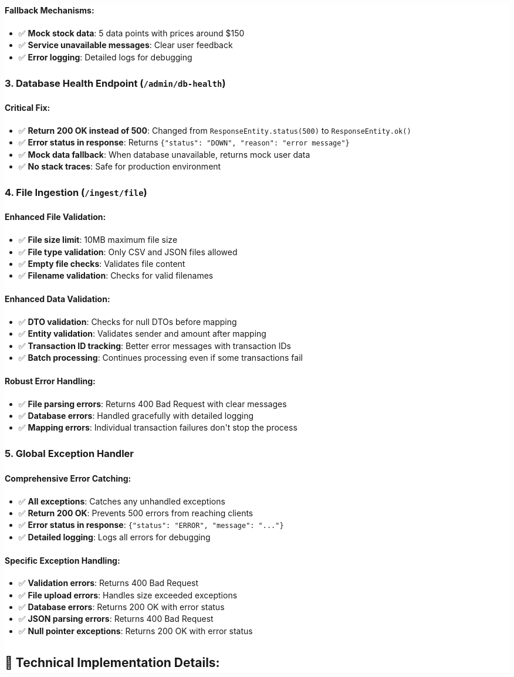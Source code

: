 #### **Fallback Mechanisms:**
- ✅ **Mock stock data**: 5 data points with prices around $150
- ✅ **Service unavailable messages**: Clear user feedback
- ✅ **Error logging**: Detailed logs for debugging

### **3. Database Health Endpoint (`/admin/db-health`)**

#### **Critical Fix:**
- ✅ **Return 200 OK instead of 500**: Changed from `ResponseEntity.status(500)` to `ResponseEntity.ok()`
- ✅ **Error status in response**: Returns `{"status": "DOWN", "reason": "error message"}`
- ✅ **Mock data fallback**: When database unavailable, returns mock user data
- ✅ **No stack traces**: Safe for production environment

### **4. File Ingestion (`/ingest/file`)**

#### **Enhanced File Validation:**
- ✅ **File size limit**: 10MB maximum file size
- ✅ **File type validation**: Only CSV and JSON files allowed
- ✅ **Empty file checks**: Validates file content
- ✅ **Filename validation**: Checks for valid filenames

#### **Enhanced Data Validation:**
- ✅ **DTO validation**: Checks for null DTOs before mapping
- ✅ **Entity validation**: Validates sender and amount after mapping
- ✅ **Transaction ID tracking**: Better error messages with transaction IDs
- ✅ **Batch processing**: Continues processing even if some transactions fail

#### **Robust Error Handling:**
- ✅ **File parsing errors**: Returns 400 Bad Request with clear messages
- ✅ **Database errors**: Handled gracefully with detailed logging
- ✅ **Mapping errors**: Individual transaction failures don't stop the process

### **5. Global Exception Handler**

#### **Comprehensive Error Catching:**
- ✅ **All exceptions**: Catches any unhandled exceptions
- ✅ **Return 200 OK**: Prevents 500 errors from reaching clients
- ✅ **Error status in response**: `{"status": "ERROR", "message": "..."}`
- ✅ **Detailed logging**: Logs all errors for debugging

#### **Specific Exception Handling:**
- ✅ **Validation errors**: Returns 400 Bad Request
- ✅ **File upload errors**: Handles size exceeded exceptions
- ✅ **Database errors**: Returns 200 OK with error status
- ✅ **JSON parsing errors**: Returns 400 Bad Request
- ✅ **Null pointer exceptions**: Returns 200 OK with error status

## 🔧 **Technical Implementation Details:**
